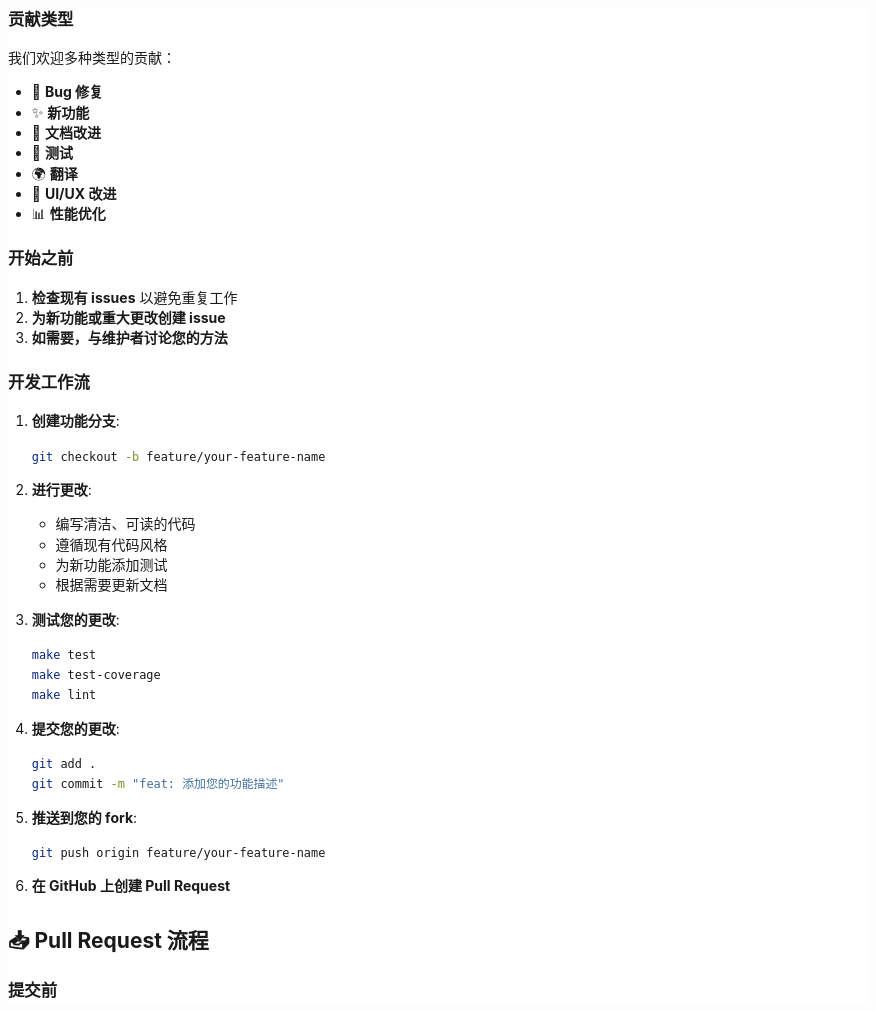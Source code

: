 ### 贡献类型

我们欢迎多种类型的贡献：

- 🐛 **Bug 修复**
- ✨ **新功能**
- 📝 **文档改进**
- 🧪 **测试**
- 🌍 **翻译**
- 🎨 **UI/UX 改进**
- 📊 **性能优化**

### 开始之前

1. **检查现有 issues** 以避免重复工作
2. **为新功能或重大更改创建 issue**
3. **如需要，与维护者讨论您的方法**

### 开发工作流

1. **创建功能分支**:
   ```bash
   git checkout -b feature/your-feature-name
   ```

2. **进行更改**:
   - 编写清洁、可读的代码
   - 遵循现有代码风格
   - 为新功能添加测试
   - 根据需要更新文档

3. **测试您的更改**:
   ```bash
   make test
   make test-coverage
   make lint
   ```

4. **提交您的更改**:
   ```bash
   git add .
   git commit -m "feat: 添加您的功能描述"
   ```

5. **推送到您的 fork**:
   ```bash
   git push origin feature/your-feature-name
   ```

6. **在 GitHub 上创建 Pull Request**

## 📥 Pull Request 流程

### 提交前
